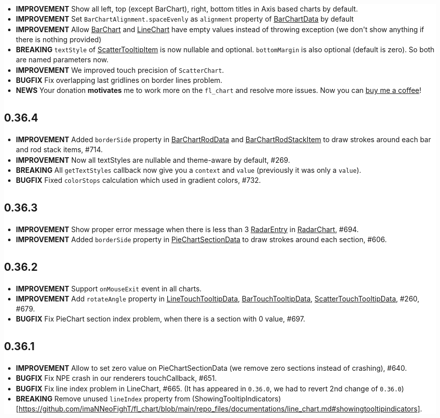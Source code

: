* **IMPROVEMENT** Show all left, top (except BarChart), right, bottom titles in Axis based charts by default.
* **IMPROVEMENT** Set `BarChartAlignment.spaceEvenly` as `alignment` property of [BarChartData](https://github.com/imaNNeo/fl_chart/blob/main/repo_files/documentations/bar_chart.md#barchartdata) by default
* **IMPROVEMENT** Allow [BarChart](https://github.com/imaNNeoFighT/fl_chart/blob/main/repo_files/documentations/bar_chart.md) and [LineChart](https://github.com/imaNNeoFighT/fl_chart/blob/main/repo_files/documentations/line_chart.md) have empty values instead of throwing exception (we don't show anything if there is nothing provided)
* **BREAKING** `textStyle` of [ScatterTooltipItem](https://github.com/imaNNeoFighT/fl_chart/blob/main/repo_files/documentations/scatter_chart.md#ScatterTooltipItem) is now nullable and optional. `bottomMargin` is also optional (default is zero). So both are named parameters now.
* **IMPROVEMENT** We improved touch precision of `ScatterChart`.
* **BUGFIX** Fix overlapping last gridlines on border lines problem.
* **NEWS** Your donation **motivates** me to work more on the `fl_chart` and resolve more issues. Now you can [buy me a coffee](https://www.buymeacoffee.com/fl_chart)!

## 0.36.4
* **IMPROVEMENT** Added `borderSide` property in [BarChartRodData](https://github.com/imaNNeoFighT/fl_chart/blob/main/repo_files/documentations/bar_chart.md#BarChartRodData) and [BarChartRodStackItem](https://github.com/imaNNeoFighT/fl_chart/blob/main/repo_files/documentations/bar_chart.md#BarChartRodStackItem) to draw strokes around each bar and rod stack items, #714.
* **IMPROVEMENT** Now all textStyles are nullable and theme-aware by default, #269.
* **BREAKING** All `getTextStyles` callback now give you a `context` and `value` (previously it was only a `value`).
* **BUGFIX** Fixed `colorStops` calculation which used in gradient colors, #732.

## 0.36.3
* **IMPROVEMENT** Show proper error message when there is less than 3 [RadarEntry](https://github.com/imaNNeoFighT/fl_chart/blob/main/repo_files/documentations/radar_chart.md#radarentry) in [RadarChart](https://github.com/imaNNeoFighT/fl_chart/blob/main/repo_files/documentations/radar_chart.md), #694.
* **IMPROVEMENT** Added `borderSide` property in [PieChartSectionData](https://github.com/imaNNeoFighT/fl_chart/blob/main/repo_files/documentations/pie_chart.md#piechartsectiondata) to draw strokes around each section, #606.

## 0.36.2
* **IMPROVEMENT** Support `onMouseExit` event in all charts.
* **IMPROVEMENT** Add `rotateAngle` property in [LineTouchTooltipData](https://github.com/imaNNeoFighT/fl_chart/blob/main/repo_files/documentations/line_chart.md#linetouchtooltipdata), [BarTouchTooltipData](https://github.com/imaNNeoFighT/fl_chart/blob/main/repo_files/documentations/bar_chart.md#bartouchtooltipdata), [ScatterTouchTooltipData](https://github.com/imaNNeoFighT/fl_chart/blob/main/repo_files/documentations/scatter_chart.md#scattertouchtooltipdata), #260, #679.
* **BUGFIX** Fix PieChart section index problem, when there is a section with 0 value, #697.


## 0.36.1
* **IMPROVEMENT** Allow to set zero value on PieChartSectionData (we remove zero sections instead of crashing), #640.
* **BUGFIX** Fix NPE crash in our renderers touchCallback, #651. 
* **BUGFIX** Fix line index problem in LineChart, #665. (It has appeared in `0.36.0`, we had to revert 2nd change of `0.36.0`)
* **BREAKING** Remove unused `lineIndex` property from (ShowingTooltipIndicators)[https://github.com/imaNNeoFighT/fl_chart/blob/main/repo_files/documentations/line_chart.md#showingtooltipindicators].

